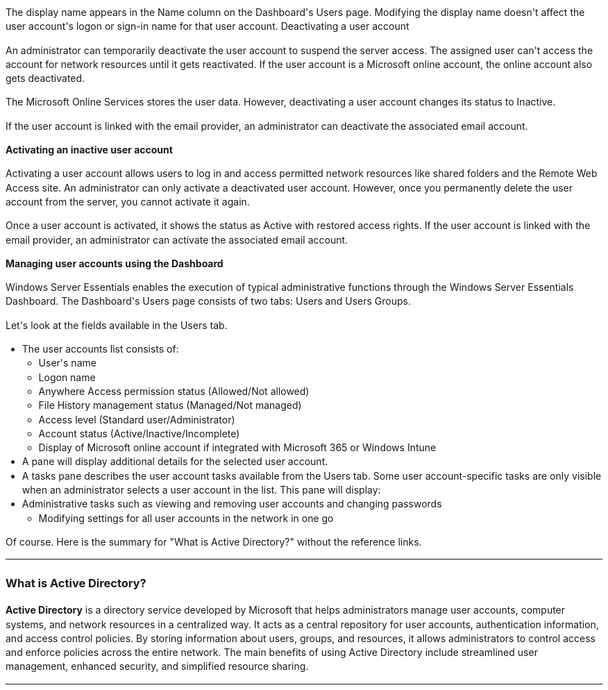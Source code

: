 The display name appears in the Name column on the Dashboard's Users page. Modifying the display name doesn't affect the user account's logon or sign-in name for that user account.
Deactivating a user account

An administrator can temporarily deactivate the user account to suspend the server access. The assigned user can't access the account for network resources until it gets reactivated. If the user account is a Microsoft online account, the online account also gets deactivated.

The Microsoft Online Services stores the user data. However, deactivating a user account changes its status to Inactive.

If the user account is linked with the email provider, an administrator can deactivate the associated email account.

**Activating an inactive user account**

Activating a user account allows users to log in and access permitted network resources like shared folders and the Remote Web Access site. An administrator can only activate a deactivated user account. However, once you permanently delete the user account from the server, you cannot activate it again.

Once a user account is activated, it shows the status as Active with restored access rights. If the user account is linked with the email provider, an administrator can activate the associated email account.

**Managing user accounts using the Dashboard**

Windows Server Essentials enables the execution of typical administrative functions through the Windows Server Essentials Dashboard. The Dashboard's Users page consists of two tabs: Users and Users Groups.

Let's look at the fields available in the Users tab.

- The user accounts list consists of:
  - User's name
  - Logon name
  - Anywhere Access permission status (Allowed/Not allowed)
  - File History management status (Managed/Not managed)
  - Access level (Standard user/Administrator)
  - Account status (Active/Inactive/Incomplete)
  - Display of Microsoft online account if integrated with Microsoft 365 or Windows Intune
- A pane will display additional details for the selected user account.
- A tasks pane describes the user account tasks available from the Users tab. Some user account-specific tasks are only visible when an administrator selects a user account in the list. This pane will display:
- Administrative tasks such as viewing and removing user accounts and changing passwords
  - Modifying settings for all user accounts in the network in one go

Of course. Here is the summary for "What is Active Directory?" without the reference links.

---

### **What is Active Directory?**

**Active Directory** is a directory service developed by Microsoft that helps administrators manage user accounts, computer systems, and network resources in a centralized way. It acts as a central repository for user accounts, authentication information, and access control policies. By storing information about users, groups, and resources, it allows administrators to control access and enforce policies across the entire network. The main benefits of using Active Directory include streamlined user management, enhanced security, and simplified resource sharing.

---